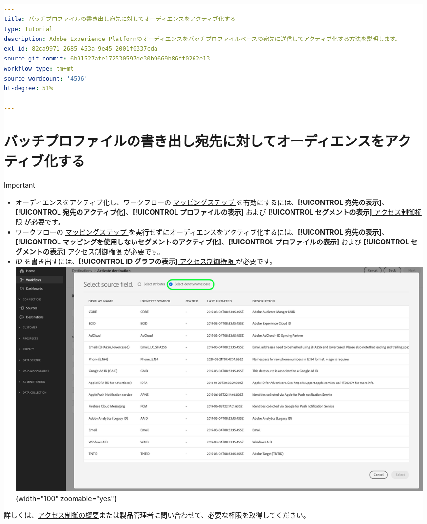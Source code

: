 ```yaml
---
title: バッチプロファイルの書き出し宛先に対してオーディエンスをアクティブ化する
type: Tutorial
description: Adobe Experience Platformのオーディエンスをバッチプロファイルベースの宛先に送信してアクティブ化する方法を説明します。
exl-id: 82ca9971-2685-453a-9e45-2001f0337cda
source-git-commit: 6b91527afe172530597de30b9669b86ff0262e13
workflow-type: tm+mt
source-wordcount: '4596'
ht-degree: 51%

---
```



# バッチプロファイルの書き出し宛先に対してオーディエンスをアクティブ化する

>[!IMPORTANT]
> 
> * オーディエンスをアクティブ化し、ワークフローの [ マッピングステップ ](#mapping) を有効にするには、**[!UICONTROL 宛先の表示]**、**[!UICONTROL 宛先のアクティブ化]**、**[!UICONTROL プロファイルの表示]** および **[!UICONTROL セグメントの表示]**&#x200B;[ アクセス制御権限 ](/help/access-control/home.md#permissions) が必要です。
> * ワークフローの [ マッピングステップ ](#mapping) を実行せずにオーディエンスをアクティブ化するには、**[!UICONTROL 宛先の表示]**、**[!UICONTROL マッピングを使用しないセグメントのアクティブ化]**、**[!UICONTROL プロファイルの表示]** および **[!UICONTROL セグメントの表示]**&#x200B;[ アクセス制御権限 ](/help/access-control/home.md#permissions) が必要です。
>* *ID* を書き出すには、**[!UICONTROL ID グラフの表示]**&#x200B;[ アクセス制御権限 ](/help/access-control/home.md#permissions) が必要です。<br> ![ 宛先に対してオーディエンスをアクティブ化するために、ワークフローでハイライト表示されている ID 名前空間を選択します。](/help/destinations/assets/overview/export-identities-to-destination.png " 宛先に対してオーディエンスをアクティブ化するために、ワークフローでハイライト表示されている ID 名前空間を選択 "){width="100" zoomable="yes"}
> 
> 詳しくは、[アクセス制御の概要](/help/access-control/ui/overview.md)または製品管理者に問い合わせて、必要な権限を取得してください。
